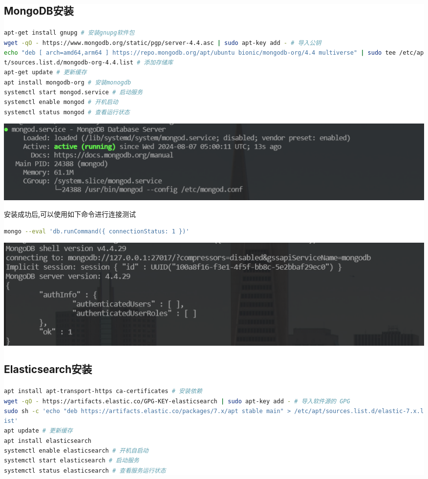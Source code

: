 ## MongoDB安装

```bash
apt-get install gnupg # 安装gnupg软件包
wget -qO - https://www.mongodb.org/static/pgp/server-4.4.asc | sudo apt-key add - # 导入公钥
echo "deb [ arch=amd64,arm64 ] https://repo.mongodb.org/apt/ubuntu bionic/mongodb-org/4.4 multiverse" | sudo tee /etc/apt/sources.list.d/mongodb-org-4.4.list # 添加存储库
apt-get update # 更新缓存
apt install mongodb-org # 安装monogdb
systemctl start mongod.service # 启动服务
systemctl enable mongod # 开机启动
systemctl status mongod # 查看运行状态
```

![image-mbFtLMVpzu2MMbjmp5yroHR0vSFFPWKA](deploy_linux_zh.assets/image-mbFtLMVpzu2MMbjmp5yroHR0vSFFPWKA.png)

安装成功后,可以使用如下命令进行连接测试

```bash
mongo --eval 'db.runCommand({ connectionStatus: 1 })'
```

![image-IAcJzT6IPEqlNZJFLyKRFctL7vTvAne1](deploy_linux_zh.assets/image-IAcJzT6IPEqlNZJFLyKRFctL7vTvAne1.png)

## Elasticsearch安装

```bash
apt install apt-transport-https ca-certificates # 安装依赖
wget -qO - https://artifacts.elastic.co/GPG-KEY-elasticsearch | sudo apt-key add - # 导入软件源的 GPG
sudo sh -c 'echo "deb https://artifacts.elastic.co/packages/7.x/apt stable main" > /etc/apt/sources.list.d/elastic-7.x.list'
apt update # 更新缓存
apt install elasticsearch
systemctl enable elasticsearch # 开机自启动
systemctl start elasticsearch # 启动服务
systemctl status elasticsearch # 查看服务运行状态
```

